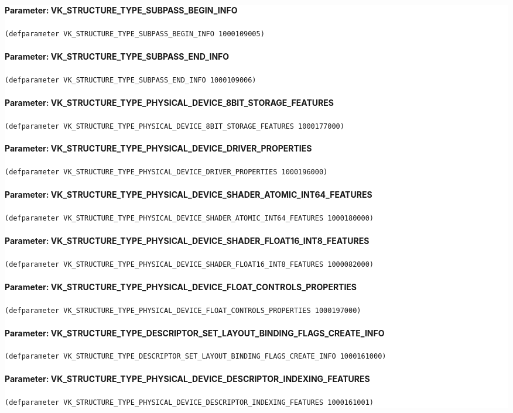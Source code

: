 <h4 id="symbol:COMMON-VULKAN:VK_STRUCTURE_TYPE_SUBPASS_BEGIN_INFO">Parameter: VK_STRUCTURE_TYPE_SUBPASS_BEGIN_INFO</h4>

```Lisp
(defparameter VK_STRUCTURE_TYPE_SUBPASS_BEGIN_INFO 1000109005)
```

<h4 id="symbol:COMMON-VULKAN:VK_STRUCTURE_TYPE_SUBPASS_END_INFO">Parameter: VK_STRUCTURE_TYPE_SUBPASS_END_INFO</h4>

```Lisp
(defparameter VK_STRUCTURE_TYPE_SUBPASS_END_INFO 1000109006)
```

<h4 id="symbol:COMMON-VULKAN:VK_STRUCTURE_TYPE_PHYSICAL_DEVICE_8BIT_STORAGE_FEATURES">Parameter: VK_STRUCTURE_TYPE_PHYSICAL_DEVICE_8BIT_STORAGE_FEATURES</h4>

```Lisp
(defparameter VK_STRUCTURE_TYPE_PHYSICAL_DEVICE_8BIT_STORAGE_FEATURES 1000177000)
```

<h4 id="symbol:COMMON-VULKAN:VK_STRUCTURE_TYPE_PHYSICAL_DEVICE_DRIVER_PROPERTIES">Parameter: VK_STRUCTURE_TYPE_PHYSICAL_DEVICE_DRIVER_PROPERTIES</h4>

```Lisp
(defparameter VK_STRUCTURE_TYPE_PHYSICAL_DEVICE_DRIVER_PROPERTIES 1000196000)
```

<h4 id="symbol:COMMON-VULKAN:VK_STRUCTURE_TYPE_PHYSICAL_DEVICE_SHADER_ATOMIC_INT64_FEATURES">Parameter: VK_STRUCTURE_TYPE_PHYSICAL_DEVICE_SHADER_ATOMIC_INT64_FEATURES</h4>

```Lisp
(defparameter VK_STRUCTURE_TYPE_PHYSICAL_DEVICE_SHADER_ATOMIC_INT64_FEATURES 1000180000)
```

<h4 id="symbol:COMMON-VULKAN:VK_STRUCTURE_TYPE_PHYSICAL_DEVICE_SHADER_FLOAT16_INT8_FEATURES">Parameter: VK_STRUCTURE_TYPE_PHYSICAL_DEVICE_SHADER_FLOAT16_INT8_FEATURES</h4>

```Lisp
(defparameter VK_STRUCTURE_TYPE_PHYSICAL_DEVICE_SHADER_FLOAT16_INT8_FEATURES 1000082000)
```

<h4 id="symbol:COMMON-VULKAN:VK_STRUCTURE_TYPE_PHYSICAL_DEVICE_FLOAT_CONTROLS_PROPERTIES">Parameter: VK_STRUCTURE_TYPE_PHYSICAL_DEVICE_FLOAT_CONTROLS_PROPERTIES</h4>

```Lisp
(defparameter VK_STRUCTURE_TYPE_PHYSICAL_DEVICE_FLOAT_CONTROLS_PROPERTIES 1000197000)
```

<h4 id="symbol:COMMON-VULKAN:VK_STRUCTURE_TYPE_DESCRIPTOR_SET_LAYOUT_BINDING_FLAGS_CREATE_INFO">Parameter: VK_STRUCTURE_TYPE_DESCRIPTOR_SET_LAYOUT_BINDING_FLAGS_CREATE_INFO</h4>

```Lisp
(defparameter VK_STRUCTURE_TYPE_DESCRIPTOR_SET_LAYOUT_BINDING_FLAGS_CREATE_INFO 1000161000)
```

<h4 id="symbol:COMMON-VULKAN:VK_STRUCTURE_TYPE_PHYSICAL_DEVICE_DESCRIPTOR_INDEXING_FEATURES">Parameter: VK_STRUCTURE_TYPE_PHYSICAL_DEVICE_DESCRIPTOR_INDEXING_FEATURES</h4>

```Lisp
(defparameter VK_STRUCTURE_TYPE_PHYSICAL_DEVICE_DESCRIPTOR_INDEXING_FEATURES 1000161001)
```
